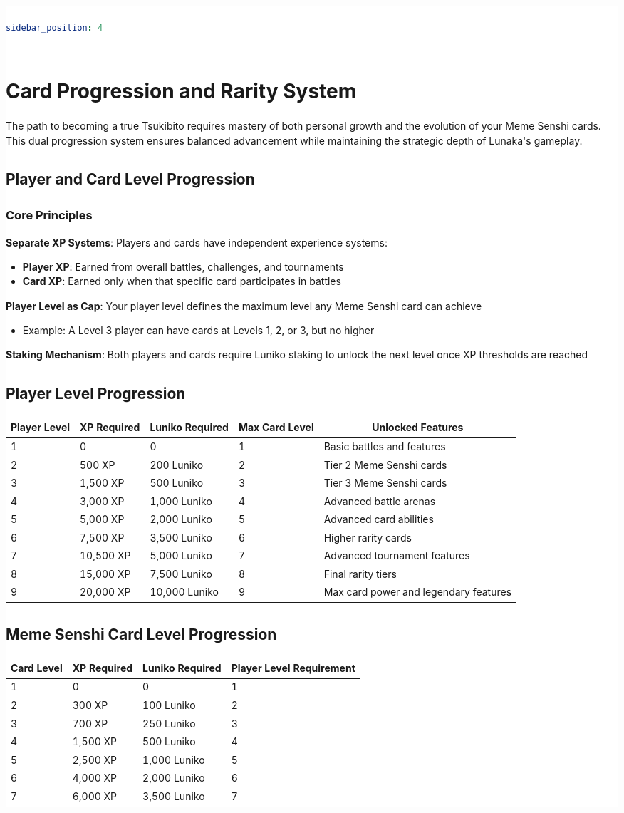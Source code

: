 ```yaml
---
sidebar_position: 4
---
```


# Card Progression and Rarity System

The path to becoming a true Tsukibito requires mastery of both personal growth and the evolution of your Meme Senshi cards. This dual progression system ensures balanced advancement while maintaining the strategic depth of Lunaka's gameplay.

## Player and Card Level Progression

### Core Principles

**Separate XP Systems**: Players and cards have independent experience systems:
- **Player XP**: Earned from overall battles, challenges, and tournaments
- **Card XP**: Earned only when that specific card participates in battles

**Player Level as Cap**: Your player level defines the maximum level any Meme Senshi card can achieve
- Example: A Level 3 player can have cards at Levels 1, 2, or 3, but no higher

**Staking Mechanism**: Both players and cards require Luniko staking to unlock the next level once XP thresholds are reached

## Player Level Progression

| Player Level | XP Required | Luniko Required | Max Card Level | Unlocked Features |
|--------------|-------------|-----------------|----------------|-------------------|
| 1 | 0 | 0 | 1 | Basic battles and features |
| 2 | 500 XP | 200 Luniko | 2 | Tier 2 Meme Senshi cards |
| 3 | 1,500 XP | 500 Luniko | 3 | Tier 3 Meme Senshi cards |
| 4 | 3,000 XP | 1,000 Luniko | 4 | Advanced battle arenas |
| 5 | 5,000 XP | 2,000 Luniko | 5 | Advanced card abilities |
| 6 | 7,500 XP | 3,500 Luniko | 6 | Higher rarity cards |
| 7 | 10,500 XP | 5,000 Luniko | 7 | Advanced tournament features |
| 8 | 15,000 XP | 7,500 Luniko | 8 | Final rarity tiers |
| 9 | 20,000 XP | 10,000 Luniko | 9 | Max card power and legendary features |

## Meme Senshi Card Level Progression

| Card Level | XP Required | Luniko Required | Player Level Requirement |
|------------|-------------|-----------------|-------------------------|
| 1 | 0 | 0 | 1 |
| 2 | 300 XP | 100 Luniko | 2 |
| 3 | 700 XP | 250 Luniko | 3 |
| 4 | 1,500 XP | 500 Luniko | 4 |
| 5 | 2,500 XP | 1,000 Luniko | 5 |
| 6 | 4,000 XP | 2,000 Luniko | 6 |
| 7 | 6,000 XP | 3,500 Luniko | 7 |